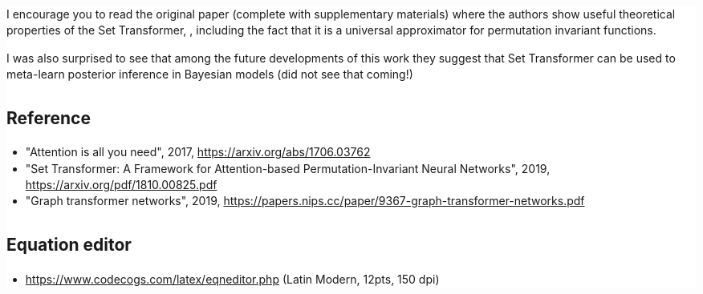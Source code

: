I encourage you to read the original paper (complete with supplementary materials) where the authors show useful theoretical properties of the Set Transformer,
, including the fact that it is a universal approximator for permutation invariant functions. 

I was also surprised to see that among the future developments of this work they suggest that Set Transformer can be used to meta-learn posterior inference 
in Bayesian models (did not see that coming!)

## Reference
- "Attention is all you need", 2017, https://arxiv.org/abs/1706.03762
- "Set Transformer: A Framework for Attention-based Permutation-Invariant Neural Networks", 2019, https://arxiv.org/pdf/1810.00825.pdf
- "Graph transformer networks", 2019, https://papers.nips.cc/paper/9367-graph-transformer-networks.pdf

## Equation editor
- https://www.codecogs.com/latex/eqneditor.php (Latin Modern, 12pts, 150 dpi)